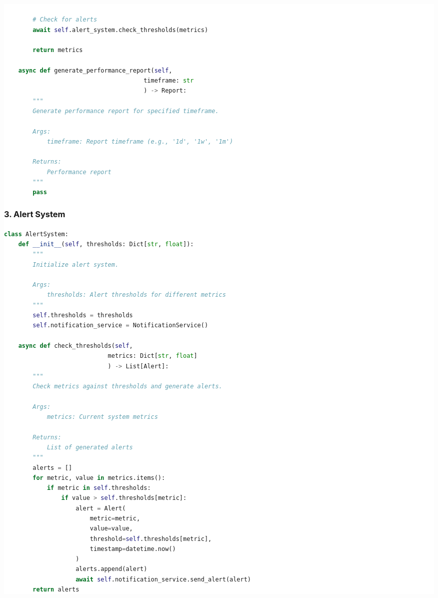```python
        
        # Check for alerts
        await self.alert_system.check_thresholds(metrics)
        
        return metrics
        
    async def generate_performance_report(self, 
                                       timeframe: str
                                       ) -> Report:
        """
        Generate performance report for specified timeframe.
        
        Args:
            timeframe: Report timeframe (e.g., '1d', '1w', '1m')
            
        Returns:
            Performance report
        """
        pass
```

### 3. Alert System

```python
class AlertSystem:
    def __init__(self, thresholds: Dict[str, float]):
        """
        Initialize alert system.
        
        Args:
            thresholds: Alert thresholds for different metrics
        """
        self.thresholds = thresholds
        self.notification_service = NotificationService()
        
    async def check_thresholds(self, 
                             metrics: Dict[str, float]
                             ) -> List[Alert]:
        """
        Check metrics against thresholds and generate alerts.
        
        Args:
            metrics: Current system metrics
            
        Returns:
            List of generated alerts
        """
        alerts = []
        for metric, value in metrics.items():
            if metric in self.thresholds:
                if value > self.thresholds[metric]:
                    alert = Alert(
                        metric=metric,
                        value=value,
                        threshold=self.thresholds[metric],
                        timestamp=datetime.now()
                    )
                    alerts.append(alert)
                    await self.notification_service.send_alert(alert)
        return alerts
```
